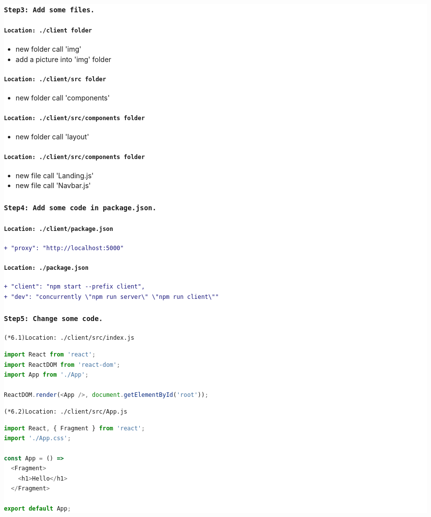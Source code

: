 ### `Step3: Add some files.`

#### `Location: ./client folder`
- new folder call 'img'
- add a picture into 'img' folder

#### `Location: ./client/src folder`
- new folder call 'components'

#### `Location: ./client/src/components folder`
- new folder call 'layout'

#### `Location: ./client/src/components folder`
- new file call 'Landing.js'
- new file call 'Navbar.js'

### `Step4: Add some code in package.json.`

#### `Location: ./client/package.json`

```diff
+ "proxy": "http://localhost:5000"
```

#### `Location: ./package.json`

```diff
+ "client": "npm start --prefix client",
+ "dev": "concurrently \"npm run server\" \"npm run client\""
```

### `Step5: Change some code.`

`(*6.1)Location: ./client/src/index.js`

```js
import React from 'react';
import ReactDOM from 'react-dom';
import App from './App';

ReactDOM.render(<App />, document.getElementById('root'));
```

`(*6.2)Location: ./client/src/App.js`

```js
import React, { Fragment } from 'react';
import './App.css';

const App = () =>
  <Fragment>
    <h1>Hello</h1>
  </Fragment>

export default App;
```
